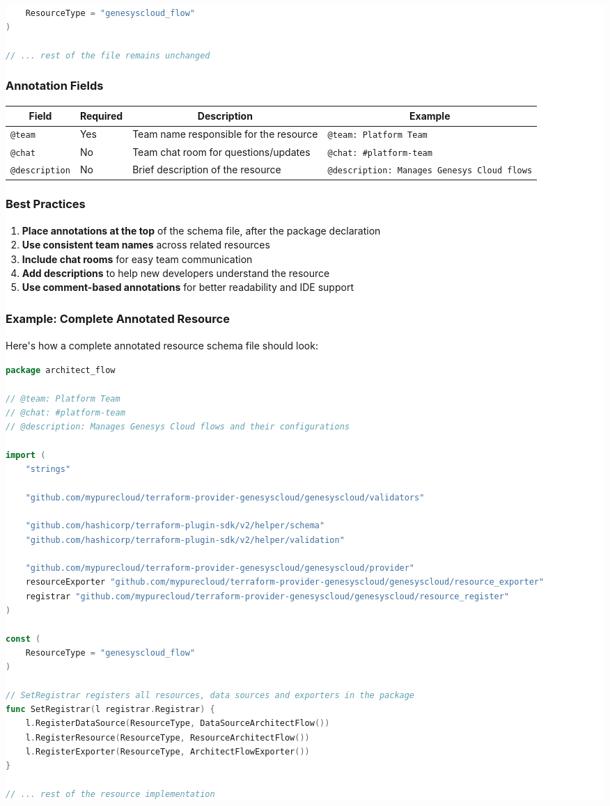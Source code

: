 ```go
	ResourceType = "genesyscloud_flow"
)

// ... rest of the file remains unchanged
```

### Annotation Fields

| Field | Required | Description | Example |
|-------|----------|-------------|---------|
| `@team` | Yes | Team name responsible for the resource | `@team: Platform Team` |
| `@chat` | No | Team chat room for questions/updates | `@chat: #platform-team` |
| `@description` | No | Brief description of the resource | `@description: Manages Genesys Cloud flows` |

### Best Practices

1. **Place annotations at the top** of the schema file, after the package declaration
2. **Use consistent team names** across related resources
3. **Include chat rooms** for easy team communication
4. **Add descriptions** to help new developers understand the resource
5. **Use comment-based annotations** for better readability and IDE support

### Example: Complete Annotated Resource

Here's how a complete annotated resource schema file should look:

```go
package architect_flow

// @team: Platform Team
// @chat: #platform-team
// @description: Manages Genesys Cloud flows and their configurations

import (
	"strings"

	"github.com/mypurecloud/terraform-provider-genesyscloud/genesyscloud/validators"

	"github.com/hashicorp/terraform-plugin-sdk/v2/helper/schema"
	"github.com/hashicorp/terraform-plugin-sdk/v2/helper/validation"

	"github.com/mypurecloud/terraform-provider-genesyscloud/genesyscloud/provider"
	resourceExporter "github.com/mypurecloud/terraform-provider-genesyscloud/genesyscloud/resource_exporter"
	registrar "github.com/mypurecloud/terraform-provider-genesyscloud/genesyscloud/resource_register"
)

const (
	ResourceType = "genesyscloud_flow"
)

// SetRegistrar registers all resources, data sources and exporters in the package
func SetRegistrar(l registrar.Registrar) {
	l.RegisterDataSource(ResourceType, DataSourceArchitectFlow())
	l.RegisterResource(ResourceType, ResourceArchitectFlow())
	l.RegisterExporter(ResourceType, ArchitectFlowExporter())
}

// ... rest of the resource implementation
```
